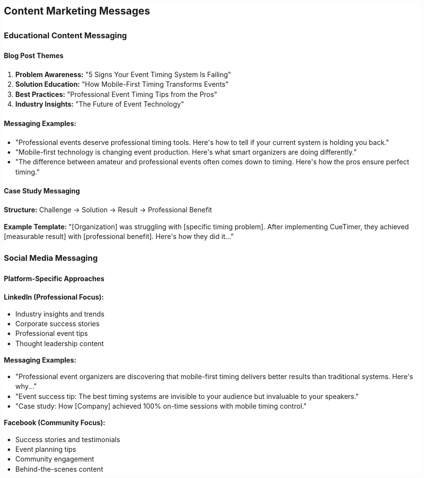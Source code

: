 ## Content Marketing Messages

### Educational Content Messaging

#### Blog Post Themes

1. **Problem Awareness:** "5 Signs Your Event Timing System Is Failing"
2. **Solution Education:** "How Mobile-First Timing Transforms Events"
3. **Best Practices:** "Professional Event Timing Tips from the Pros"
4. **Industry Insights:** "The Future of Event Technology"

#### Messaging Examples:

- "Professional events deserve professional timing tools. Here's how to tell if
  your current system is holding you back."
- "Mobile-first technology is changing event production. Here's what smart
  organizers are doing differently."
- "The difference between amateur and professional events often comes down to
  timing. Here's how the pros ensure perfect timing."

#### Case Study Messaging

**Structure:** Challenge → Solution → Result → Professional Benefit

**Example Template:** "[Organization] was struggling with [specific timing
problem]. After implementing CueTimer, they achieved [measurable result] with
[professional benefit]. Here's how they did it..."

### Social Media Messaging

#### Platform-Specific Approaches

**LinkedIn (Professional Focus):**

- Industry insights and trends
- Corporate success stories
- Professional event tips
- Thought leadership content

**Messaging Examples:**

- "Professional event organizers are discovering that mobile-first timing
  delivers better results than traditional systems. Here's why..."
- "Event success tip: The best timing systems are invisible to your audience but
  invaluable to your speakers."
- "Case study: How [Company] achieved 100% on-time sessions with mobile timing
  control."

**Facebook (Community Focus):**

- Success stories and testimonials
- Event planning tips
- Community engagement
- Behind-the-scenes content
